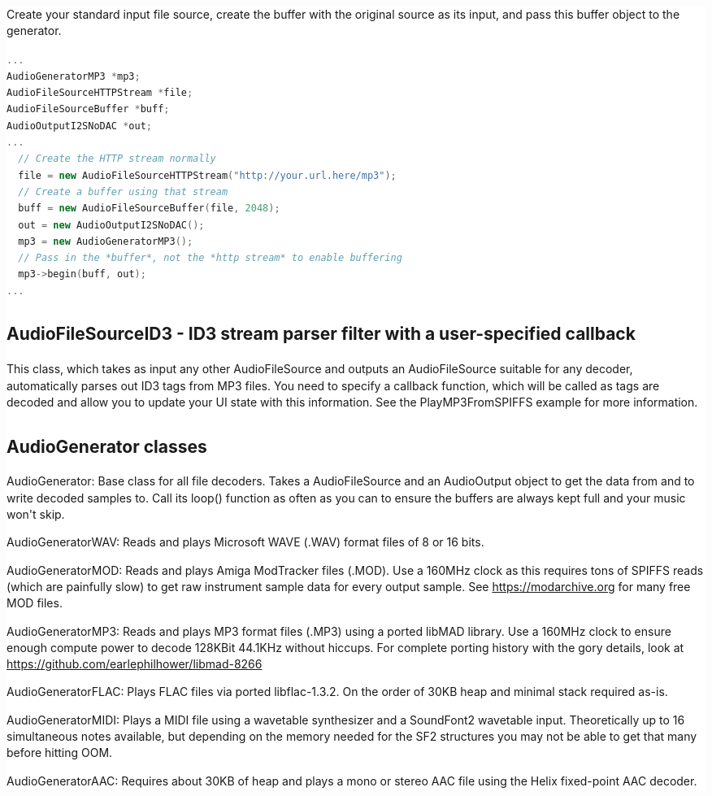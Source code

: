 Create your standard input file source, create the buffer with the original source as its input, and pass this buffer object to the generator.
```cpp
...
AudioGeneratorMP3 *mp3;
AudioFileSourceHTTPStream *file;
AudioFileSourceBuffer *buff;
AudioOutputI2SNoDAC *out;
...
  // Create the HTTP stream normally
  file = new AudioFileSourceHTTPStream("http://your.url.here/mp3");
  // Create a buffer using that stream
  buff = new AudioFileSourceBuffer(file, 2048);
  out = new AudioOutputI2SNoDAC();
  mp3 = new AudioGeneratorMP3();
  // Pass in the *buffer*, not the *http stream* to enable buffering
  mp3->begin(buff, out);
...

```

## AudioFileSourceID3 - ID3 stream parser filter with a user-specified callback
This class, which takes as input any other AudioFileSource and outputs an AudioFileSource suitable for any decoder, automatically parses out ID3 tags from MP3 files.  You need to specify a callback function, which will be called as tags are decoded and allow you to update your UI state with this information.  See the PlayMP3FromSPIFFS example for more information.

## AudioGenerator classes
AudioGenerator:  Base class for all file decoders.  Takes a AudioFileSource and an AudioOutput object to get the data from and to write decoded samples to.  Call its loop() function as often as you can to ensure the buffers are always kept full and your music won't skip.

AudioGeneratorWAV:  Reads and plays Microsoft WAVE (.WAV) format files of 8 or 16 bits.

AudioGeneratorMOD:  Reads and plays Amiga ModTracker files (.MOD).  Use a 160MHz clock as this requires tons of SPIFFS reads (which are painfully slow) to get raw instrument sample data for every output sample.  See https://modarchive.org for many free MOD files.

AudioGeneratorMP3:  Reads and plays MP3 format files (.MP3) using a ported libMAD library.  Use a 160MHz clock to ensure enough compute power to decode 128KBit 44.1KHz without hiccups.  For complete porting history with the gory details, look at https://github.com/earlephilhower/libmad-8266

AudioGeneratorFLAC:  Plays FLAC files via ported libflac-1.3.2.  On the order of 30KB heap and minimal stack required as-is.

AudioGeneratorMIDI:  Plays a MIDI file using a wavetable synthesizer and a SoundFont2 wavetable input.  Theoretically up to 16 simultaneous notes available, but depending on the memory needed for the SF2 structures you may not be able to get that many before hitting OOM.

AudioGeneratorAAC:  Requires about 30KB of heap and plays a mono or stereo AAC file using the Helix fixed-point AAC decoder.
